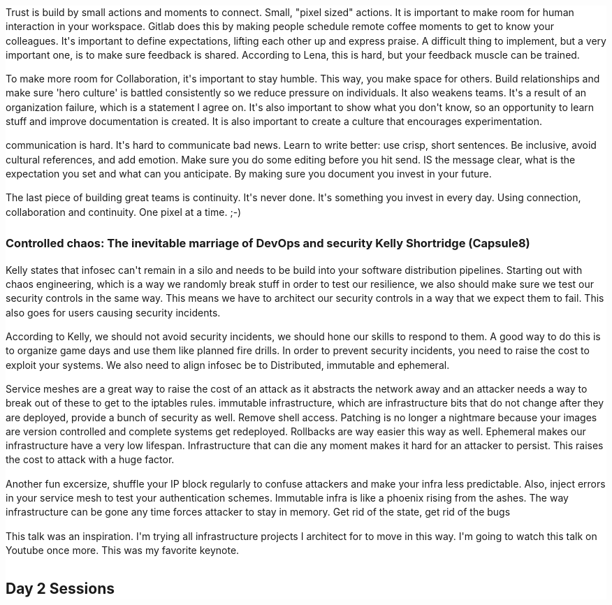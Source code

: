 Trust is build by small actions and moments to connect. Small, "pixel sized" actions. It is important to make room for human interaction in your workspace. Gitlab does this by making people schedule remote coffee moments to get to know your colleagues. It's important to define expectations, lifting each other up and express praise. A difficult thing to implement, but a very important one, is to make sure feedback is shared. According to Lena, this is hard, but your feedback muscle can be trained.

To make more room for Collaboration, it's important to stay humble. This way, you make space for others. Build relationships and make sure 'hero culture' is battled consistently so we reduce pressure on individuals. It also weakens teams. It's a result of an organization failure,  which is a statement I agree on. It's also important to show what you don't know, so an opportunity to learn stuff and improve documentation is created. It is also important to create a culture that encourages experimentation.

communication is hard. It's hard to communicate bad news. Learn to write better: use crisp, short sentences. Be inclusive, avoid cultural references, and add emotion. Make sure you do some editing before you hit send. IS the message clear, what is the expectation you set and what can  you anticipate. By making sure you document you invest in your future.

The last piece of building great teams is continuity. It's never done. It's something you invest in every day. Using connection, collaboration and continuity. One pixel at a time. ;-)

### Controlled chaos: The inevitable marriage of DevOps and security Kelly Shortridge (Capsule8)

Kelly states that infosec can't remain in a silo and needs to be build into your software distribution pipelines. Starting out with chaos engineering, which is a way we randomly break stuff in order to test our resilience, we also should make sure we test our security controls in the same way. This means we have to architect our security controls in a way that we expect them to fail. This also goes for users causing security incidents.

According to Kelly, we should not avoid security incidents, we should hone our skills to respond to them. A good way to do this is to organize game days and use them like planned fire drills. In order to prevent security incidents, you need to raise the cost to exploit your systems. We also need to align infosec be to Distributed, immutable and ephemeral.

Service meshes are a great way to raise the cost of an attack as it abstracts the network away and an attacker needs a way to break out of these to get to the iptables rules. immutable infrastructure, which are infrastructure bits that do not change after they are deployed, provide a bunch of security as well. Remove shell access. Patching is no longer a nightmare because your images are version controlled and complete systems get redeployed. Rollbacks are way easier this way as well. Ephemeral makes our infrastructure have a very low lifespan. Infrastructure that can die any moment makes it hard for an attacker to persist. This raises the cost to attack with a huge factor.

Another fun excersize, shuffle your IP block regularly to confuse attackers and make your infra less predictable. Also, inject errors in your service mesh to test your authentication schemes. Immutable infra is like a phoenix rising from the ashes. The way infrastructure can be gone any time forces attacker to stay in memory. Get rid of the state, get rid of the bugs

This talk was an inspiration. I'm trying all infrastructure projects I architect for to move in this way. I'm going to watch this talk on Youtube once more. This was my favorite keynote.

## Day 2 Sessions
